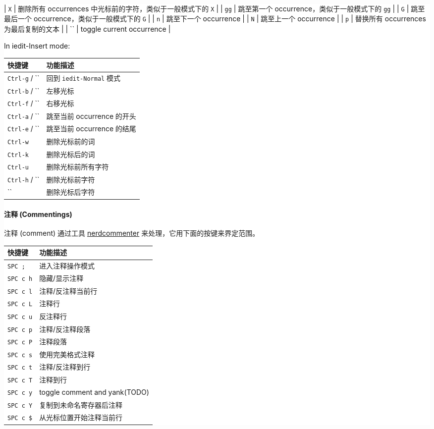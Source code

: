 | `X`      | 删除所有 occurrences 中光标前的字符，类似于一般模式下的 `X`  |
| `gg`     | 跳至第一个 occurrence，类似于一般模式下的 `gg`               |
| `G`      | 跳至最后一个 occurrence，类似于一般模式下的 `G`              |
| `n`      | 跳至下一个 occurrence                                        |
| `N`      | 跳至上一个 occurrence                                        |
| `p`      | 替换所有 occurrences 为最后复制的文本                        |
| ``       | toggle current occurrence                                    |

In iedit-Insert mode:

| 快捷键        | 功能描述                   |
| :------------ | :------------------------- |
| `Ctrl-g` / `` | 回到 `iedit-Normal` 模式   |
| `Ctrl-b` / `` | 左移光标                   |
| `Ctrl-f` / `` | 右移光标                   |
| `Ctrl-a` / `` | 跳至当前 occurrence 的开头 |
| `Ctrl-e` / `` | 跳至当前 occurrence 的结尾 |
| `Ctrl-w`      | 删除光标前的词             |
| `Ctrl-k`      | 删除光标后的词             |
| `Ctrl-u`      | 删除光标前所有字符         |
| `Ctrl-h` / `` | 删除光标前字符             |
| ``            | 删除光标后字符             |

#### 注释 (Commentings)

注释 (comment) 通过工具 [nerdcommenter](https://github.com/scrooloose/nerdcommenter) 来处理，它用下面的按键来界定范围。

| 快捷键    | 功能描述                      |
| :-------- | :---------------------------- |
| `SPC ;`   | 进入注释操作模式              |
| `SPC c h` | 隐藏/显示注释                 |
| `SPC c l` | 注释/反注释当前行             |
| `SPC c L` | 注释行                        |
| `SPC c u` | 反注释行                      |
| `SPC c p` | 注释/反注释段落               |
| `SPC c P` | 注释段落                      |
| `SPC c s` | 使用完美格式注释              |
| `SPC c t` | 注释/反注释到行               |
| `SPC c T` | 注释到行                      |
| `SPC c y` | toggle comment and yank(TODO) |
| `SPC c Y` | 复制到未命名寄存器后注释      |
| `SPC c $` | 从光标位置开始注释当前行      |
